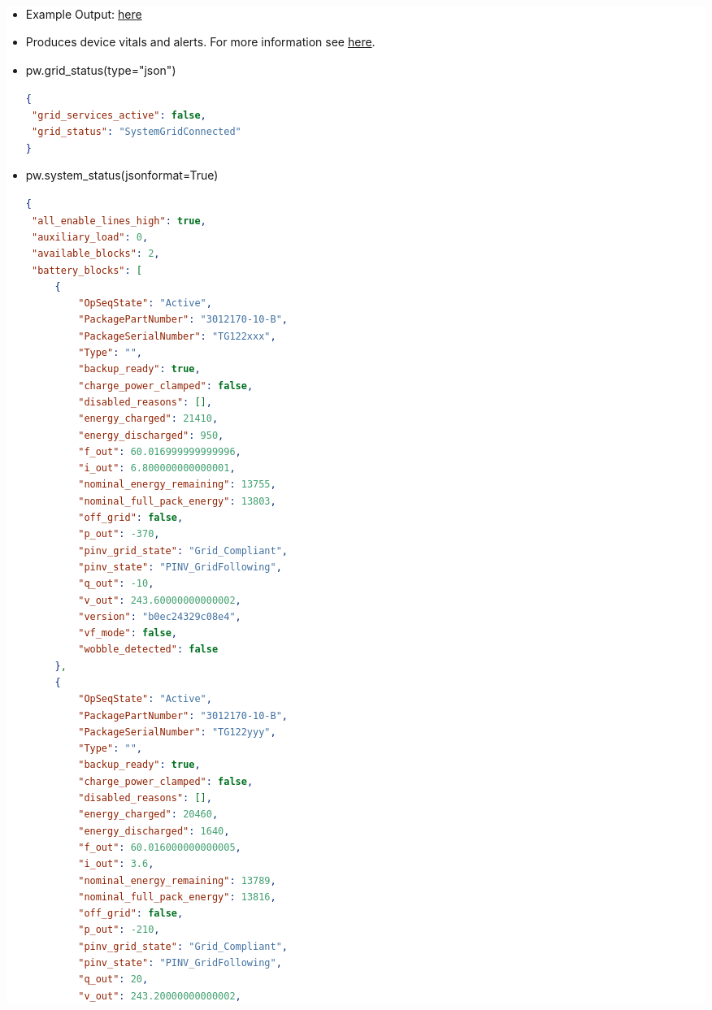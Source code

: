    * Example Output: [here](https://github.com/jasonacox/pypowerwall/blob/main/docs/vitals-example.json)
   * Produces device vitals and alerts. For more information see [here](https://github.com/jasonacox/pypowerwall/tree/main/docs#devices-and-alerts).

* pw.grid_status(type="json")

   ```json
   {
    "grid_services_active": false,
    "grid_status": "SystemGridConnected"
   }
   ```
* pw.system_status(jsonformat=True)

   ```json
   {
    "all_enable_lines_high": true,
    "auxiliary_load": 0,
    "available_blocks": 2,
    "battery_blocks": [
        {
            "OpSeqState": "Active",
            "PackagePartNumber": "3012170-10-B",
            "PackageSerialNumber": "TG122xxx", 
            "Type": "",
            "backup_ready": true,
            "charge_power_clamped": false,
            "disabled_reasons": [],
            "energy_charged": 21410,
            "energy_discharged": 950,
            "f_out": 60.016999999999996,
            "i_out": 6.800000000000001,
            "nominal_energy_remaining": 13755,
            "nominal_full_pack_energy": 13803,
            "off_grid": false,
            "p_out": -370,
            "pinv_grid_state": "Grid_Compliant",
            "pinv_state": "PINV_GridFollowing",
            "q_out": -10,
            "v_out": 243.60000000000002,
            "version": "b0ec24329c08e4",
            "vf_mode": false,
            "wobble_detected": false
        },
        {
            "OpSeqState": "Active",
            "PackagePartNumber": "3012170-10-B",
            "PackageSerialNumber": "TG122yyy", 
            "Type": "",
            "backup_ready": true,
            "charge_power_clamped": false,
            "disabled_reasons": [],
            "energy_charged": 20460,
            "energy_discharged": 1640,
            "f_out": 60.016000000000005,
            "i_out": 3.6,
            "nominal_energy_remaining": 13789,
            "nominal_full_pack_energy": 13816,
            "off_grid": false,
            "p_out": -210,
            "pinv_grid_state": "Grid_Compliant",
            "pinv_state": "PINV_GridFollowing",
            "q_out": 20,
            "v_out": 243.20000000000002,
   ```